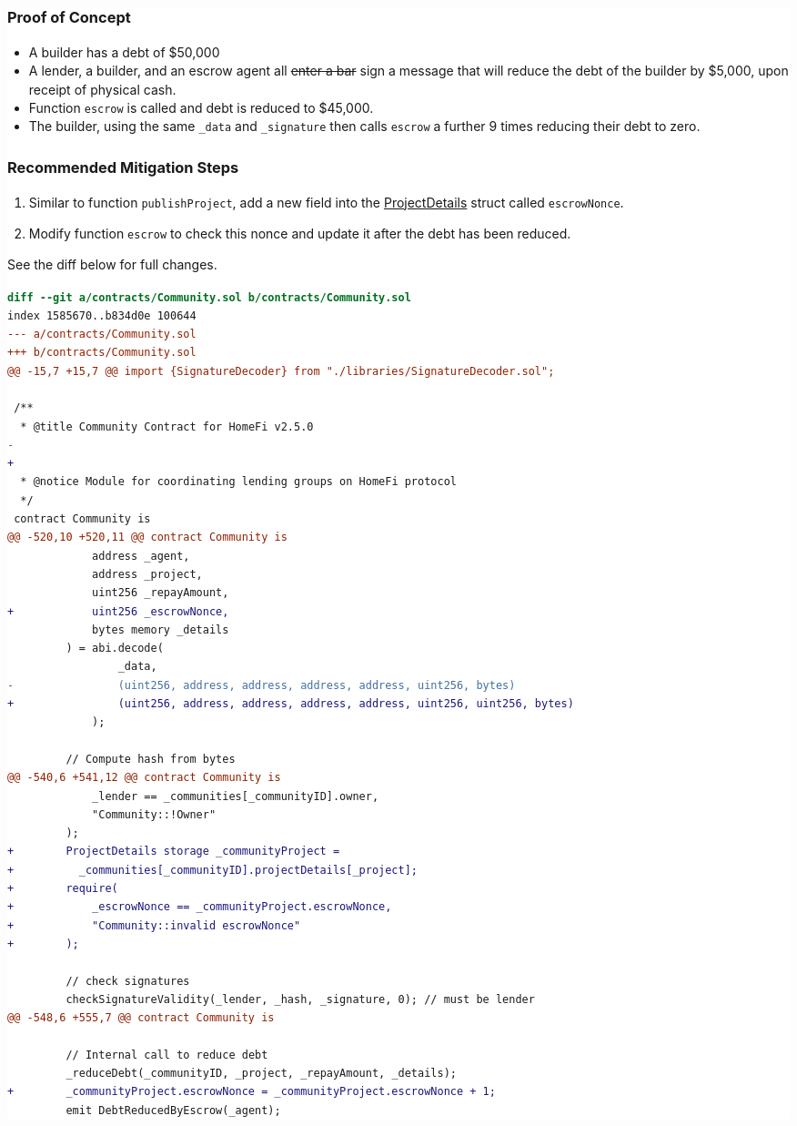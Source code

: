 ### Proof of Concept

*   A builder has a debt of $50,000
*   A lender, a builder, and an escrow agent all ~~enter a bar~~ sign a message that will reduce the debt of the builder by $5,000, upon receipt of physical cash.
*   Function `escrow` is called and debt is reduced to $45,000.
*   The builder, using the same `_data` and `_signature` then calls `escrow` a further 9 times reducing their debt to zero.

### Recommended Mitigation Steps

1.  Similar to function `publishProject`, add a new field into the [ProjectDetails](https://github.com/code-423n4/2022-08-rigor/blob/5ab7ea84a1516cb726421ef690af5bc41029f88f/contracts/interfaces/ICommunity.sol#L19-L32) struct called `escrowNonce`.

2.  Modify function `escrow` to check this nonce and update it after the debt has been reduced.

See the diff below for full changes.

```diff
diff --git a/contracts/Community.sol b/contracts/Community.sol
index 1585670..b834d0e 100644
--- a/contracts/Community.sol
+++ b/contracts/Community.sol
@@ -15,7 +15,7 @@ import {SignatureDecoder} from "./libraries/SignatureDecoder.sol";

 /**
  * @title Community Contract for HomeFi v2.5.0
-
+
  * @notice Module for coordinating lending groups on HomeFi protocol
  */
 contract Community is
@@ -520,10 +520,11 @@ contract Community is
             address _agent,
             address _project,
             uint256 _repayAmount,
+            uint256 _escrowNonce,
             bytes memory _details
         ) = abi.decode(
                 _data,
-                (uint256, address, address, address, address, uint256, bytes)
+                (uint256, address, address, address, address, uint256, uint256, bytes)
             );

         // Compute hash from bytes
@@ -540,6 +541,12 @@ contract Community is
             _lender == _communities[_communityID].owner,
             "Community::!Owner"
         );
+        ProjectDetails storage _communityProject =
+          _communities[_communityID].projectDetails[_project];
+        require(
+            _escrowNonce == _communityProject.escrowNonce,
+            "Community::invalid escrowNonce"
+        );

         // check signatures
         checkSignatureValidity(_lender, _hash, _signature, 0); // must be lender
@@ -548,6 +555,7 @@ contract Community is

         // Internal call to reduce debt
         _reduceDebt(_communityID, _project, _repayAmount, _details);
+        _communityProject.escrowNonce = _communityProject.escrowNonce + 1;
         emit DebtReducedByEscrow(_agent);
```